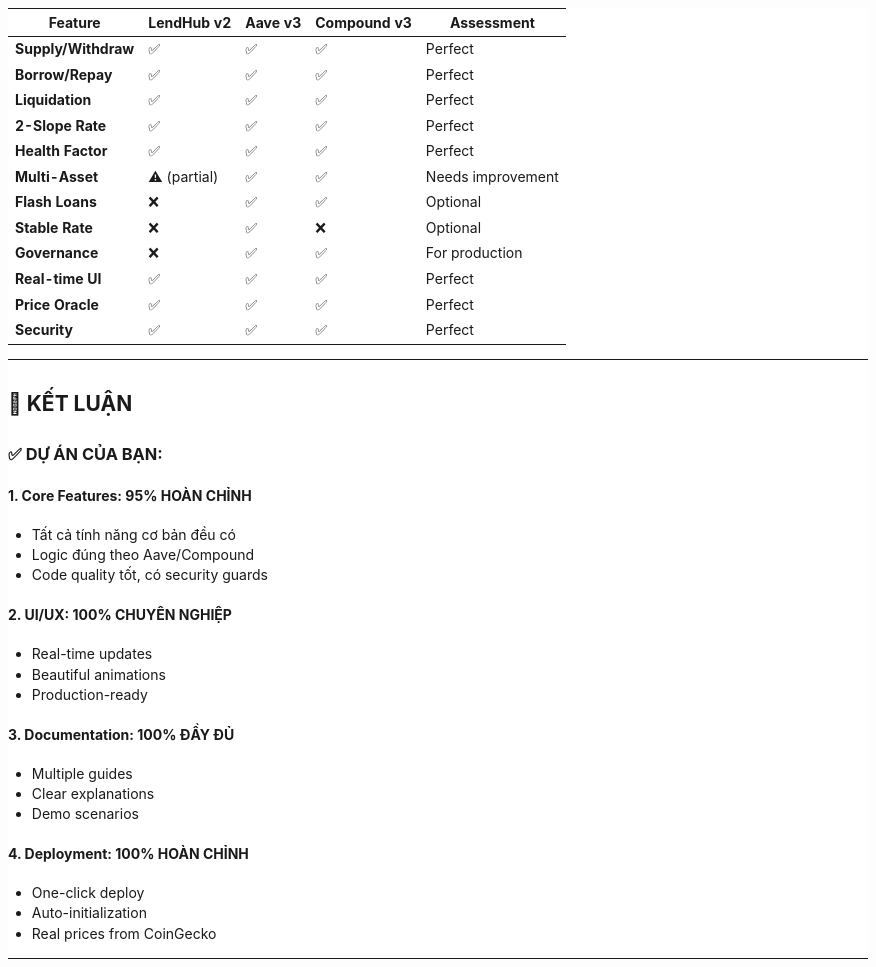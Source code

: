 | Feature | LendHub v2 | Aave v3 | Compound v3 | Assessment |
|---------|------------|---------|-------------|------------|
| **Supply/Withdraw** | ✅ | ✅ | ✅ | Perfect |
| **Borrow/Repay** | ✅ | ✅ | ✅ | Perfect |
| **Liquidation** | ✅ | ✅ | ✅ | Perfect |
| **2-Slope Rate** | ✅ | ✅ | ✅ | Perfect |
| **Health Factor** | ✅ | ✅ | ✅ | Perfect |
| **Multi-Asset** | ⚠️ (partial) | ✅ | ✅ | Needs improvement |
| **Flash Loans** | ❌ | ✅ | ✅ | Optional |
| **Stable Rate** | ❌ | ✅ | ❌ | Optional |
| **Governance** | ❌ | ✅ | ✅ | For production |
| **Real-time UI** | ✅ | ✅ | ✅ | Perfect |
| **Price Oracle** | ✅ | ✅ | ✅ | Perfect |
| **Security** | ✅ | ✅ | ✅ | Perfect |

---

## 🎯 **KẾT LUẬN**

### **✅ DỰ ÁN CỦA BẠN:**

#### **1. Core Features: 95% HOÀN CHỈNH**
- Tất cả tính năng cơ bản đều có
- Logic đúng theo Aave/Compound
- Code quality tốt, có security guards

#### **2. UI/UX: 100% CHUYÊN NGHIỆP**
- Real-time updates
- Beautiful animations
- Production-ready

#### **3. Documentation: 100% ĐẦY ĐỦ**
- Multiple guides
- Clear explanations
- Demo scenarios

#### **4. Deployment: 100% HOÀN CHỈNH**
- One-click deploy
- Auto-initialization
- Real prices from CoinGecko

---
